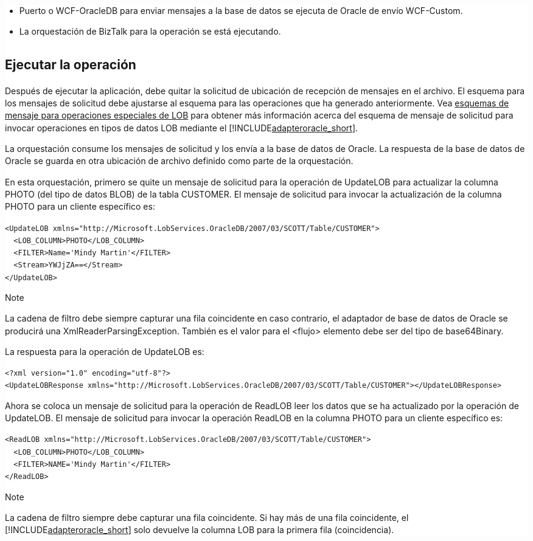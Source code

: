 -   Puerto o WCF-OracleDB para enviar mensajes a la base de datos se ejecuta de Oracle de envío WCF-Custom.  
  
-   La orquestación de BizTalk para la operación se está ejecutando.  
  
## <a name="executing-the-operation"></a>Ejecutar la operación  
 Después de ejecutar la aplicación, debe quitar la solicitud de ubicación de recepción de mensajes en el archivo. El esquema para los mensajes de solicitud debe ajustarse al esquema para las operaciones que ha generado anteriormente. Vea [esquemas de mensaje para operaciones especiales de LOB](../../adapters-and-accelerators/adapter-oracle-database/message-schemas-for-special-lob-operations2.md) para obtener más información acerca del esquema de mensaje de solicitud para invocar operaciones en tipos de datos LOB mediante el [!INCLUDE[adapteroracle_short](../../includes/adapteroracle-short-md.md)].  
  
 La orquestación consume los mensajes de solicitud y los envía a la base de datos de Oracle. La respuesta de la base de datos de Oracle se guarda en otra ubicación de archivo definido como parte de la orquestación.  
  
 En esta orquestación, primero se quite un mensaje de solicitud para la operación de UpdateLOB para actualizar la columna PHOTO (del tipo de datos BLOB) de la tabla CUSTOMER. El mensaje de solicitud para invocar la actualización de la columna PHOTO para un cliente específico es:  
  
```  
<UpdateLOB xmlns="http://Microsoft.LobServices.OracleDB/2007/03/SCOTT/Table/CUSTOMER">  
  <LOB_COLUMN>PHOTO</LOB_COLUMN>  
  <FILTER>Name='Mindy Martin'</FILTER>  
  <Stream>YWJjZA==</Stream>  
</UpdateLOB>  
```  
  
> [!NOTE]
>  La cadena de filtro debe siempre capturar una fila coincidente en caso contrario, el adaptador de base de datos de Oracle se producirá una XmlReaderParsingException. También es el valor para el \<flujo\> elemento debe ser del tipo de base64Binary.  
  
 La respuesta para la operación de UpdateLOB es:  
  
```  
<?xml version="1.0" encoding="utf-8"?>  
<UpdateLOBResponse xmlns="http://Microsoft.LobServices.OracleDB/2007/03/SCOTT/Table/CUSTOMER"></UpdateLOBResponse>  
```  
  
 Ahora se coloca un mensaje de solicitud para la operación de ReadLOB leer los datos que se ha actualizado por la operación de UpdateLOB. El mensaje de solicitud para invocar la operación ReadLOB en la columna PHOTO para un cliente específico es:  
  
```  
<ReadLOB xmlns="http://Microsoft.LobServices.OracleDB/2007/03/SCOTT/Table/CUSTOMER">  
  <LOB_COLUMN>PHOTO</LOB_COLUMN>  
  <FILTER>NAME='Mindy Martin'</FILTER>  
</ReadLOB>  
```  
  
> [!NOTE]
>  La cadena de filtro siempre debe capturar una fila coincidente. Si hay más de una fila coincidente, el [!INCLUDE[adapteroracle_short](../../includes/adapteroracle-short-md.md)] solo devuelve la columna LOB para la primera fila (coincidencia).  
  